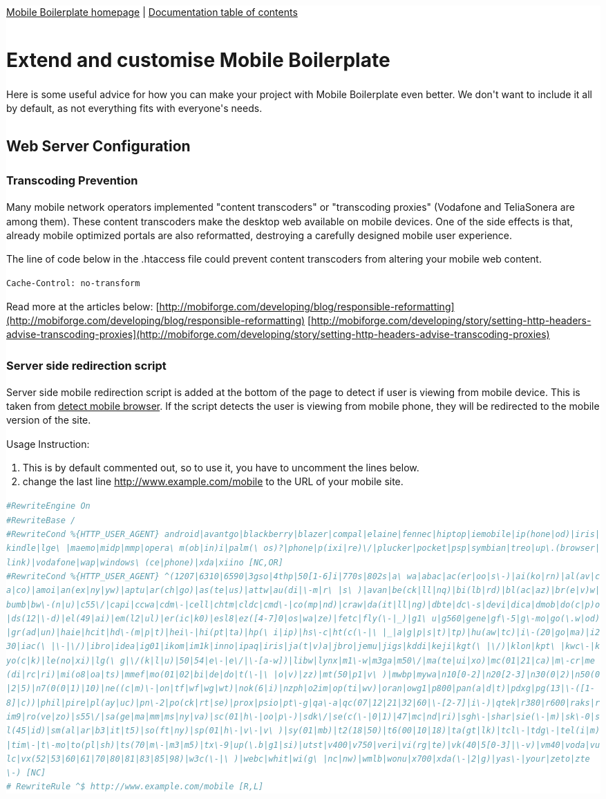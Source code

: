 [Mobile Boilerplate homepage](http://html5boilerplate.com/mobile/) | [Documentation
table of contents](README.md)

# Extend and customise Mobile Boilerplate

Here is some useful advice for how you can make your project with Mobile Boilerplate even better. We don't want to include it all by default, as not everything fits with everyone's needs.

## Web Server Configuration

### Transcoding Prevention

Many mobile network operators implemented "content transcoders" or "transcoding proxies" (Vodafone and TeliaSonera are among them). These content transcoders make the desktop web available on mobile devices. One of the side effects is that, already mobile optimized portals are also reformatted, destroying a carefully designed mobile user experience.

The line of code below in the .htaccess file could prevent content transcoders from altering your mobile web content.

`Cache-Control: no-transform`

Read more at the articles below:
[http://mobiforge.com/developing/blog/responsible-reformatting](http://mobiforge.com/developing/blog/responsible-reformatting)
[http://mobiforge.com/developing/story/setting-http-headers-advise-transcoding-proxies](http://mobiforge.com/developing/story/setting-http-headers-advise-transcoding-proxies)

### Server side redirection script

Server side mobile redirection script is added at the bottom of the page to detect if user is viewing from mobile device. This is taken from [detect mobile browser](http://detectmobilebrowser.com/). If the script detects the user is viewing from mobile phone, they will be redirected to the mobile version of the site.

Usage Instruction:
1. This is by default commented out, so to use it, you have to uncomment the lines below.
2. change the last line http://www.example.com/mobile to the URL of your mobile site.

```apache
#RewriteEngine On
#RewriteBase /
#RewriteCond %{HTTP_USER_AGENT} android|avantgo|blackberry|blazer|compal|elaine|fennec|hiptop|iemobile|ip(hone|od)|iris|kindle|lge\ |maemo|midp|mmp|opera\ m(ob|in)i|palm(\ os)?|phone|p(ixi|re)\/|plucker|pocket|psp|symbian|treo|up\.(browser|link)|vodafone|wap|windows\ (ce|phone)|xda|xiino [NC,OR]
#RewriteCond %{HTTP_USER_AGENT} ^(1207|6310|6590|3gso|4thp|50[1-6]i|770s|802s|a\ wa|abac|ac(er|oo|s\-)|ai(ko|rn)|al(av|ca|co)|amoi|an(ex|ny|yw)|aptu|ar(ch|go)|as(te|us)|attw|au(di|\-m|r\ |s\ )|avan|be(ck|ll|nq)|bi(lb|rd)|bl(ac|az)|br(e|v)w|bumb|bw\-(n|u)|c55\/|capi|ccwa|cdm\-|cell|chtm|cldc|cmd\-|co(mp|nd)|craw|da(it|ll|ng)|dbte|dc\-s|devi|dica|dmob|do(c|p)o|ds(12|\-d)|el(49|ai)|em(l2|ul)|er(ic|k0)|esl8|ez([4-7]0|os|wa|ze)|fetc|fly(\-|_)|g1\ u|g560|gene|gf\-5|g\-mo|go(\.w|od)|gr(ad|un)|haie|hcit|hd\-(m|p|t)|hei\-|hi(pt|ta)|hp(\ i|ip)|hs\-c|ht(c(\-|\ |_|a|g|p|s|t)|tp)|hu(aw|tc)|i\-(20|go|ma)|i230|iac(\ |\-|\/)|ibro|idea|ig01|ikom|im1k|inno|ipaq|iris|ja(t|v)a|jbro|jemu|jigs|kddi|keji|kgt(\ |\/)|klon|kpt\ |kwc\-|kyo(c|k)|le(no|xi)|lg(\ g|\/(k|l|u)|50|54|e\-|e\/|\-[a-w])|libw|lynx|m1\-w|m3ga|m50\/|ma(te|ui|xo)|mc(01|21|ca)|m\-cr|me(di|rc|ri)|mi(o8|oa|ts)|mmef|mo(01|02|bi|de|do|t(\-|\ |o|v)|zz)|mt(50|p1|v\ )|mwbp|mywa|n10[0-2]|n20[2-3]|n30(0|2)|n50(0|2|5)|n7(0(0|1)|10)|ne((c|m)\-|on|tf|wf|wg|wt)|nok(6|i)|nzph|o2im|op(ti|wv)|oran|owg1|p800|pan(a|d|t)|pdxg|pg(13|\-([1-8]|c))|phil|pire|pl(ay|uc)|pn\-2|po(ck|rt|se)|prox|psio|pt\-g|qa\-a|qc(07|12|21|32|60|\-[2-7]|i\-)|qtek|r380|r600|raks|rim9|ro(ve|zo)|s55\/|sa(ge|ma|mm|ms|ny|va)|sc(01|h\-|oo|p\-)|sdk\/|se(c(\-|0|1)|47|mc|nd|ri)|sgh\-|shar|sie(\-|m)|sk\-0|sl(45|id)|sm(al|ar|b3|it|t5)|so(ft|ny)|sp(01|h\-|v\-|v\ )|sy(01|mb)|t2(18|50)|t6(00|10|18)|ta(gt|lk)|tcl\-|tdg\-|tel(i|m)|tim\-|t\-mo|to(pl|sh)|ts(70|m\-|m3|m5)|tx\-9|up(\.b|g1|si)|utst|v400|v750|veri|vi(rg|te)|vk(40|5[0-3]|\-v)|vm40|voda|vulc|vx(52|53|60|61|70|80|81|83|85|98)|w3c(\-|\ )|webc|whit|wi(g\ |nc|nw)|wmlb|wonu|x700|xda(\-|2|g)|yas\-|your|zeto|zte\-) [NC]
# RewriteRule ^$ http://www.example.com/mobile [R,L]
```
